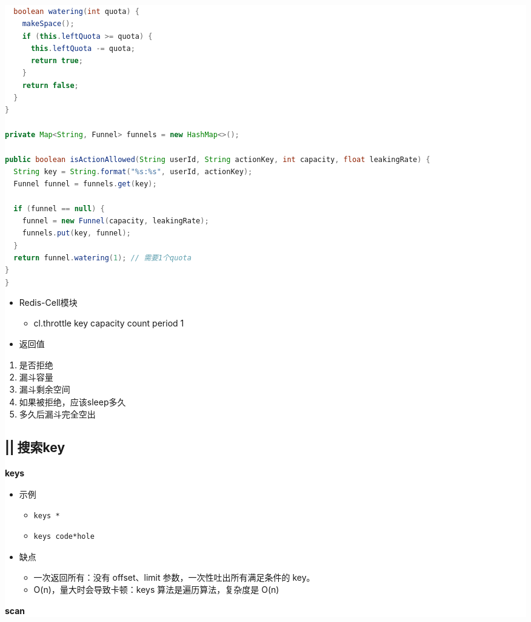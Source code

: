 ```java
  boolean watering(int quota) {
    makeSpace();
    if (this.leftQuota >= quota) {
      this.leftQuota -= quota;
      return true;
    }
    return false;
  }
}

private Map<String, Funnel> funnels = new HashMap<>();

public boolean isActionAllowed(String userId, String actionKey, int capacity, float leakingRate) {
  String key = String.format("%s:%s", userId, actionKey);
  Funnel funnel = funnels.get(key);
  
  if (funnel == null) {
    funnel = new Funnel(capacity, leakingRate);
    funnels.put(key, funnel);
  }
  return funnel.watering(1); // 需要1个quota
}
}
```



- Redis-Cell模块
  - cl.throttle key capacity count period 1

- 返回值

1. 是否拒绝
2. 漏斗容量
3. 漏斗剩余空间
4. 如果被拒绝，应该sleep多久
5. 多久后漏斗完全空出



## || 搜索key

**keys**

- 示例

  - `keys *`

  - `keys code*hole`

- 缺点
  - 一次返回所有：没有 offset、limit 参数，一次性吐出所有满足条件的 key。
  - O(n)，量大时会导致卡顿：keys 算法是遍历算法，复杂度是 O(n)

**scan**
